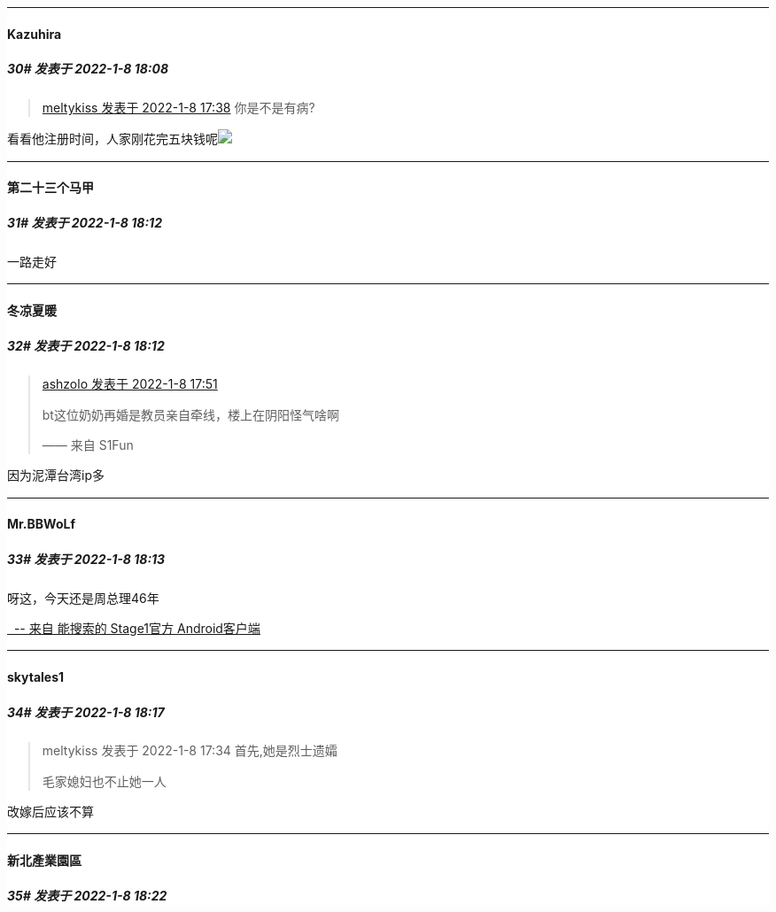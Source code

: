 *****

####  Kazuhira  
##### 30#       发表于 2022-1-8 18:08

<blockquote><a href="httphttps://bbs.saraba1st.com/2b/forum.php?mod=redirect&amp;goto=findpost&amp;pid=54211893&amp;ptid=2046363" target="_blank">meltykiss 发表于 2022-1-8 17:38</a>
你是不是有病?</blockquote>
看看他注册时间，人家刚花完五块钱呢<img src="https://static.saraba1st.com/image/smiley/face2017/067.png" referrerpolicy="no-referrer">



*****

####  第二十三个马甲  
##### 31#       发表于 2022-1-8 18:12

一路走好

*****

####  冬凉夏暖  
##### 32#       发表于 2022-1-8 18:12

<blockquote><a href="httphttps://bbs.saraba1st.com/2b/forum.php?mod=redirect&amp;goto=findpost&amp;pid=54212010&amp;ptid=2046363" target="_blank">ashzolo 发表于 2022-1-8 17:51</a>

bt这位奶奶再婚是教员亲自牵线，楼上在阴阳怪气啥啊

—— 来自 S1Fun</blockquote>
因为泥潭台湾ip多

*****

####  Mr.BBWoLf  
##### 33#       发表于 2022-1-8 18:13

呀这，今天还是周总理46年

[  -- 来自 能搜索的 Stage1官方 Android客户端](https://www.coolapk.com/apk/140634)

*****

####  skytales1  
##### 34#       发表于 2022-1-8 18:17

<blockquote>meltykiss 发表于 2022-1-8 17:34
首先,她是烈士遗孀

毛家媳妇也不止她一人</blockquote>
改嫁后应该不算

*****

####  新北產業園區  
##### 35#       发表于 2022-1-8 18:22
